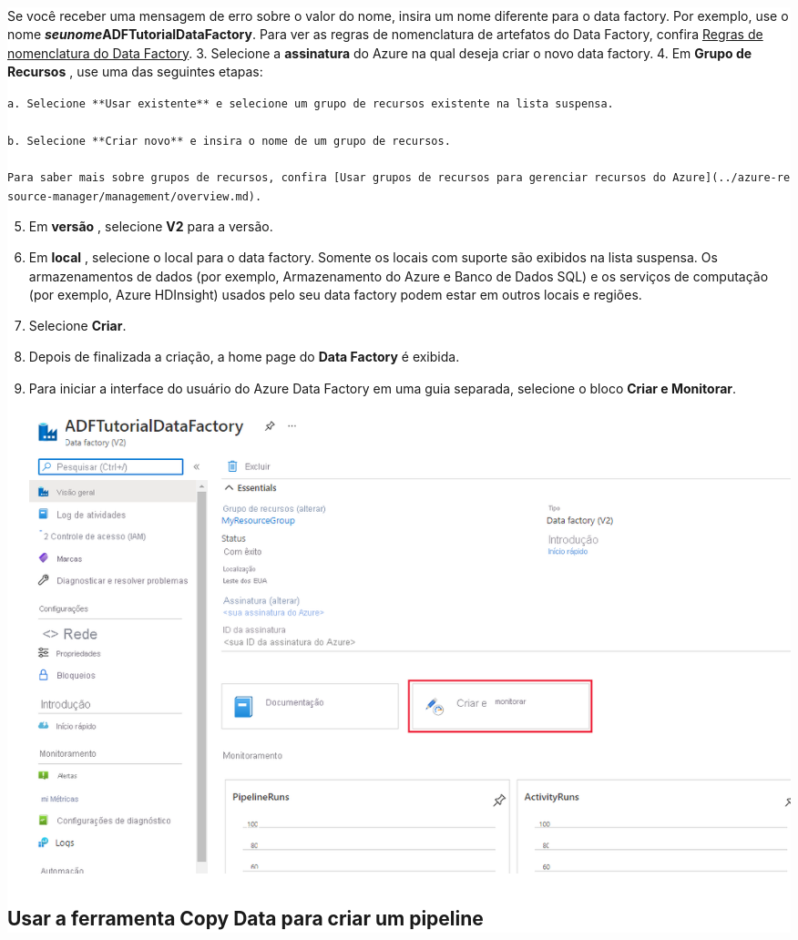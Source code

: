    Se você receber uma mensagem de erro sobre o valor do nome, insira um nome diferente para o data factory. Por exemplo, use o nome _**seunome**_**ADFTutorialDataFactory**. Para ver as regras de nomenclatura de artefatos do Data Factory, confira [Regras de nomenclatura do Data Factory](naming-rules.md).
3. Selecione a **assinatura** do Azure na qual deseja criar o novo data factory.
4. Em **Grupo de Recursos** , use uma das seguintes etapas:

    a. Selecione **Usar existente** e selecione um grupo de recursos existente na lista suspensa.

    b. Selecione **Criar novo** e insira o nome de um grupo de recursos. 
         
    Para saber mais sobre grupos de recursos, confira [Usar grupos de recursos para gerenciar recursos do Azure](../azure-resource-manager/management/overview.md).

5. Em **versão** , selecione **V2** para a versão.
6. Em **local** , selecione o local para o data factory. Somente os locais com suporte são exibidos na lista suspensa. Os armazenamentos de dados (por exemplo, Armazenamento do Azure e Banco de Dados SQL) e os serviços de computação (por exemplo, Azure HDInsight) usados pelo seu data factory podem estar em outros locais e regiões.
7. Selecione **Criar**.
8. Depois de finalizada a criação, a home page do **Data Factory** é exibida.
9. Para iniciar a interface do usuário do Azure Data Factory em uma guia separada, selecione o bloco **Criar e Monitorar**.

    ![Página inicial do data factory](./media/doc-common-process/data-factory-home-page.png)


## <a name="use-the-copy-data-tool-to-create-a-pipeline"></a>Usar a ferramenta Copy Data para criar um pipeline
